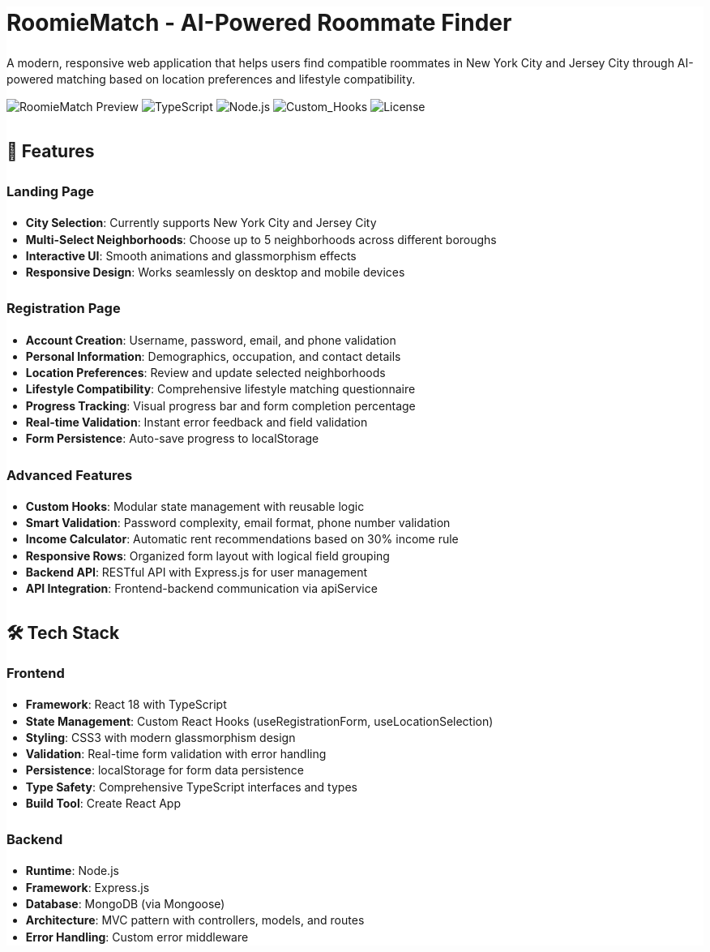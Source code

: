 # RoomieMatch - AI-Powered Roommate Finder

A modern, responsive web application that helps users find compatible roommates in New York City and Jersey City through AI-powered matching based on location preferences and lifestyle compatibility.

![RoomieMatch Preview](https://img.shields.io/badge/React-18.2.0-blue) ![TypeScript](https://img.shields.io/badge/TypeScript-5.0.0-blue) ![Node.js](https://img.shields.io/badge/Node.js-Express-green) ![Custom_Hooks](https://img.shields.io/badge/Custom_Hooks-✅-green) ![License](https://img.shields.io/badge/license-MIT-green)

## 🚀 Features

### Landing Page
- **City Selection**: Currently supports New York City and Jersey City
- **Multi-Select Neighborhoods**: Choose up to 5 neighborhoods across different boroughs
- **Interactive UI**: Smooth animations and glassmorphism effects
- **Responsive Design**: Works seamlessly on desktop and mobile devices

### Registration Page
- **Account Creation**: Username, password, email, and phone validation
- **Personal Information**: Demographics, occupation, and contact details
- **Location Preferences**: Review and update selected neighborhoods
- **Lifestyle Compatibility**: Comprehensive lifestyle matching questionnaire
- **Progress Tracking**: Visual progress bar and form completion percentage
- **Real-time Validation**: Instant error feedback and field validation
- **Form Persistence**: Auto-save progress to localStorage

### Advanced Features
- **Custom Hooks**: Modular state management with reusable logic
- **Smart Validation**: Password complexity, email format, phone number validation
- **Income Calculator**: Automatic rent recommendations based on 30% income rule
- **Responsive Rows**: Organized form layout with logical field grouping
- **Backend API**: RESTful API with Express.js for user management
- **API Integration**: Frontend-backend communication via apiService

## 🛠️ Tech Stack

### Frontend
- **Framework**: React 18 with TypeScript
- **State Management**: Custom React Hooks (useRegistrationForm, useLocationSelection)
- **Styling**: CSS3 with modern glassmorphism design
- **Validation**: Real-time form validation with error handling
- **Persistence**: localStorage for form data persistence
- **Type Safety**: Comprehensive TypeScript interfaces and types
- **Build Tool**: Create React App

### Backend
- **Runtime**: Node.js
- **Framework**: Express.js
- **Database**: MongoDB (via Mongoose)
- **Architecture**: MVC pattern with controllers, models, and routes
- **Error Handling**: Custom error middleware
